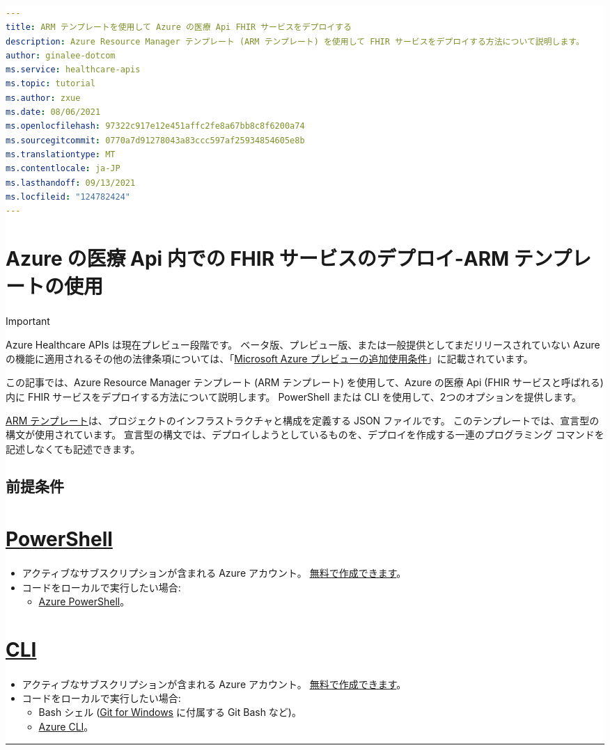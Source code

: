 ```yaml
---
title: ARM テンプレートを使用して Azure の医療 Api FHIR サービスをデプロイする
description: Azure Resource Manager テンプレート (ARM テンプレート) を使用して FHIR サービスをデプロイする方法について説明します。
author: ginalee-dotcom
ms.service: healthcare-apis
ms.topic: tutorial
ms.author: zxue
ms.date: 08/06/2021
ms.openlocfilehash: 97322c917e12e451affc2fe8a67bb8c8f6200a74
ms.sourcegitcommit: 0770a7d91278043a83ccc597af25934854605e8b
ms.translationtype: MT
ms.contentlocale: ja-JP
ms.lasthandoff: 09/13/2021
ms.locfileid: "124782424"
---
```

# <a name="deploy-a-fhir-service-within-azure-healthcare-apis---using-arm-template"></a>Azure の医療 Api 内での FHIR サービスのデプロイ-ARM テンプレートの使用

> [!IMPORTANT]
> Azure Healthcare APIs は現在プレビュー段階です。 ベータ版、プレビュー版、または一般提供としてまだリリースされていない Azure の機能に適用されるその他の法律条項については、「[Microsoft Azure プレビューの追加使用条件](https://azure.microsoft.com/support/legal/preview-supplemental-terms/)」に記載されています。

この記事では、Azure Resource Manager テンプレート (ARM テンプレート) を使用して、Azure の医療 Api (FHIR サービスと呼ばれる) 内に FHIR サービスをデプロイする方法について説明します。 PowerShell または CLI を使用して、2つのオプションを提供します。

[ARM テンプレート](../../azure-resource-manager/templates/overview.md)は、プロジェクトのインフラストラクチャと構成を定義する JSON ファイルです。 このテンプレートでは、宣言型の構文が使用されています。 宣言型の構文では、デプロイしようとしているものを、デプロイを作成する一連のプログラミング コマンドを記述しなくても記述できます。

## <a name="prerequisites"></a>前提条件

# <a name="powershell"></a>[PowerShell](#tab/PowerShell)

* アクティブなサブスクリプションが含まれる Azure アカウント。 [無料で作成できます](https://azure.microsoft.com/free/)。
* コードをローカルで実行したい場合:
    * [Azure PowerShell](/powershell/azure/install-az-ps)。

# <a name="cli"></a>[CLI](#tab/CLI)

* アクティブなサブスクリプションが含まれる Azure アカウント。 [無料で作成できます](https://azure.microsoft.com/free/)。
* コードをローカルで実行したい場合:
    * Bash シェル ([Git for Windows](https://gitforwindows.org) に付属する Git Bash など)。
    * [Azure CLI](/cli/azure/install-azure-cli)。

---
